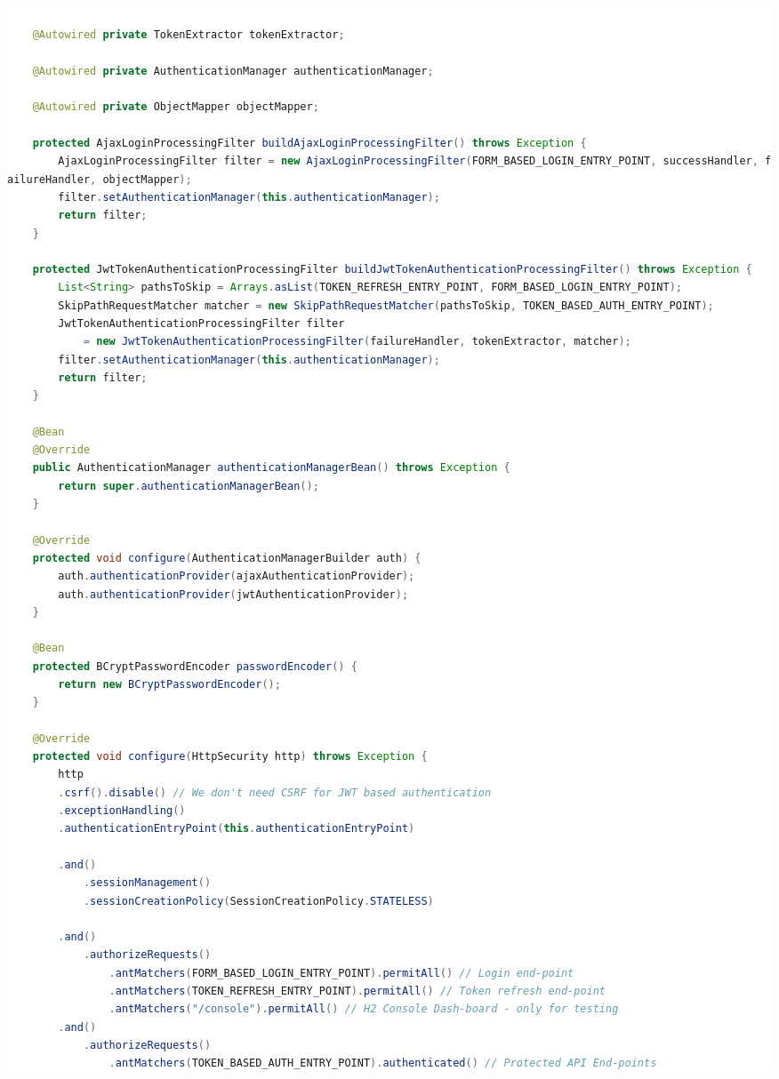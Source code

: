 ```java
    
    @Autowired private TokenExtractor tokenExtractor;
    
    @Autowired private AuthenticationManager authenticationManager;
    
    @Autowired private ObjectMapper objectMapper;
        
    protected AjaxLoginProcessingFilter buildAjaxLoginProcessingFilter() throws Exception {
        AjaxLoginProcessingFilter filter = new AjaxLoginProcessingFilter(FORM_BASED_LOGIN_ENTRY_POINT, successHandler, failureHandler, objectMapper);
        filter.setAuthenticationManager(this.authenticationManager);
        return filter;
    }
    
    protected JwtTokenAuthenticationProcessingFilter buildJwtTokenAuthenticationProcessingFilter() throws Exception {
        List<String> pathsToSkip = Arrays.asList(TOKEN_REFRESH_ENTRY_POINT, FORM_BASED_LOGIN_ENTRY_POINT);
        SkipPathRequestMatcher matcher = new SkipPathRequestMatcher(pathsToSkip, TOKEN_BASED_AUTH_ENTRY_POINT);
        JwtTokenAuthenticationProcessingFilter filter 
            = new JwtTokenAuthenticationProcessingFilter(failureHandler, tokenExtractor, matcher);
        filter.setAuthenticationManager(this.authenticationManager);
        return filter;
    }

    @Bean
    @Override
    public AuthenticationManager authenticationManagerBean() throws Exception {
        return super.authenticationManagerBean();
    }
    
    @Override
    protected void configure(AuthenticationManagerBuilder auth) {
        auth.authenticationProvider(ajaxAuthenticationProvider);
        auth.authenticationProvider(jwtAuthenticationProvider);
    }
    
    @Bean
    protected BCryptPasswordEncoder passwordEncoder() {
        return new BCryptPasswordEncoder();
    }

    @Override
    protected void configure(HttpSecurity http) throws Exception {
        http
        .csrf().disable() // We don't need CSRF for JWT based authentication
        .exceptionHandling()
        .authenticationEntryPoint(this.authenticationEntryPoint)
        
        .and()
            .sessionManagement()
            .sessionCreationPolicy(SessionCreationPolicy.STATELESS)

        .and()
            .authorizeRequests()
                .antMatchers(FORM_BASED_LOGIN_ENTRY_POINT).permitAll() // Login end-point
                .antMatchers(TOKEN_REFRESH_ENTRY_POINT).permitAll() // Token refresh end-point
                .antMatchers("/console").permitAll() // H2 Console Dash-board - only for testing
        .and()
            .authorizeRequests()
                .antMatchers(TOKEN_BASED_AUTH_ENTRY_POINT).authenticated() // Protected API End-points
```